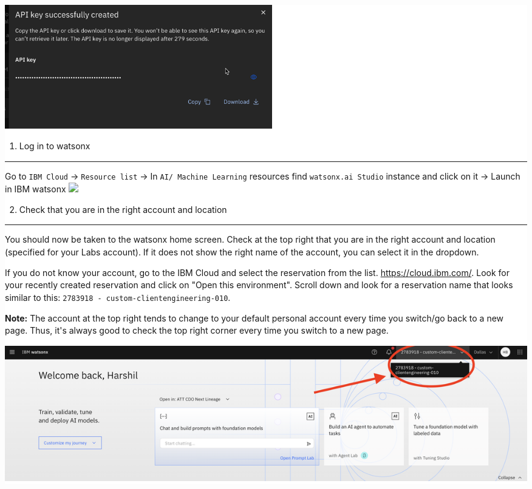 <img src="./attachments/image8.png"
style="width:4.58333in;height:2.125in"
alt="A screenshot of a computer error AI-generated content may be incorrect." />


1. Log in to watsonx <a name="log-in-to-watsonx"></a>
---
Go to `IBM Cloud` -> `Resource list` -> In `AI/ Machine Learning` resources find `watsonx.ai Studio` instance and click on it -> Launch in IBM watsonx
![](./attachments/2025-04-23-17-33-42-pasted-vscode.png)


2. Check that you are in the right account and location <a name="check-instance"></a>
---
You should now be taken to the watsonx home screen. Check at the top right that you are in the right account and location (specified for your Labs account). If it does not show the right name of the account, you can select it in the dropdown. 

If you do not know your account, go to the IBM Cloud and select the reservation from the list. https://cloud.ibm.com/. Look for your recently created reservation and click on "Open this environment". Scroll down and look for a reservation name that looks similar to this:  `2783918 - custom-clientengineering-010`. 

**Note:** The account at the top right tends to change to your default personal account every time you switch/go back to a new page. Thus, it's always good to check the top right corner every time you switch to a new page.

![check-right-instance](./attachments/check-right-instance.png)
